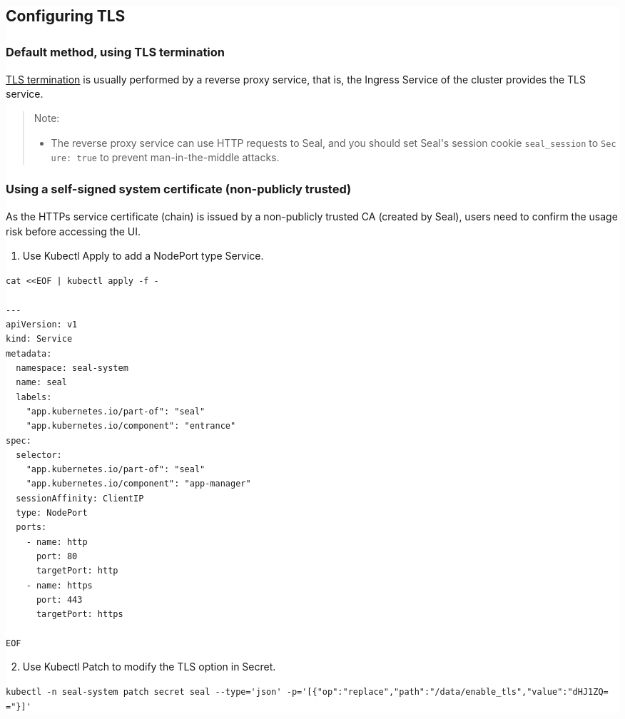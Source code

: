 ## Configuring TLS

### Default method, using TLS termination

[TLS termination](https://en.wikipedia.org/wiki/TLS_termination_proxy) is usually performed by a reverse proxy service, that is, the Ingress Service of the cluster provides the TLS service.

> Note:
> - The reverse proxy service can use HTTP requests to Seal, and you should set Seal's session cookie `seal_session` to `Secure: true` to prevent man-in-the-middle attacks.


### Using a self-signed system certificate (non-publicly trusted)

As the HTTPs service certificate (chain) is issued by a non-publicly trusted CA (created by Seal), users need to confirm the usage risk before accessing the UI.

1. Use Kubectl Apply to add a NodePort type Service.

```shell
cat <<EOF | kubectl apply -f -

---
apiVersion: v1
kind: Service
metadata:
  namespace: seal-system
  name: seal
  labels:
    "app.kubernetes.io/part-of": "seal"
    "app.kubernetes.io/component": "entrance"
spec:
  selector:
    "app.kubernetes.io/part-of": "seal"
    "app.kubernetes.io/component": "app-manager"
  sessionAffinity: ClientIP
  type: NodePort
  ports:
    - name: http
      port: 80
      targetPort: http
    - name: https
      port: 443
      targetPort: https

EOF
```

2. Use Kubectl Patch to modify the TLS option in Secret.

```shell
kubectl -n seal-system patch secret seal --type='json' -p='[{"op":"replace","path":"/data/enable_tls","value":"dHJ1ZQ=="}]'
```
